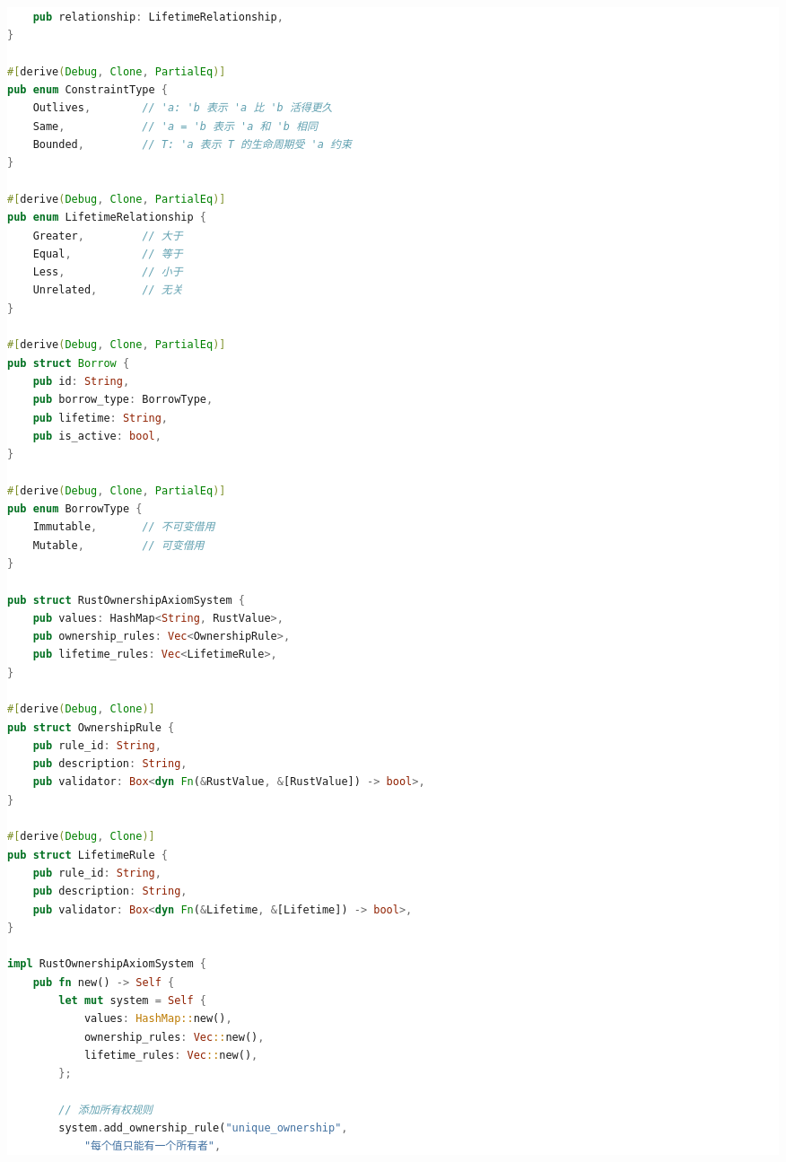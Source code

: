 ```rust
    pub relationship: LifetimeRelationship,
}

#[derive(Debug, Clone, PartialEq)]
pub enum ConstraintType {
    Outlives,        // 'a: 'b 表示 'a 比 'b 活得更久
    Same,            // 'a = 'b 表示 'a 和 'b 相同
    Bounded,         // T: 'a 表示 T 的生命周期受 'a 约束
}

#[derive(Debug, Clone, PartialEq)]
pub enum LifetimeRelationship {
    Greater,         // 大于
    Equal,           // 等于
    Less,            // 小于
    Unrelated,       // 无关
}

#[derive(Debug, Clone, PartialEq)]
pub struct Borrow {
    pub id: String,
    pub borrow_type: BorrowType,
    pub lifetime: String,
    pub is_active: bool,
}

#[derive(Debug, Clone, PartialEq)]
pub enum BorrowType {
    Immutable,       // 不可变借用
    Mutable,         // 可变借用
}

pub struct RustOwnershipAxiomSystem {
    pub values: HashMap<String, RustValue>,
    pub ownership_rules: Vec<OwnershipRule>,
    pub lifetime_rules: Vec<LifetimeRule>,
}

#[derive(Debug, Clone)]
pub struct OwnershipRule {
    pub rule_id: String,
    pub description: String,
    pub validator: Box<dyn Fn(&RustValue, &[RustValue]) -> bool>,
}

#[derive(Debug, Clone)]
pub struct LifetimeRule {
    pub rule_id: String,
    pub description: String,
    pub validator: Box<dyn Fn(&Lifetime, &[Lifetime]) -> bool>,
}

impl RustOwnershipAxiomSystem {
    pub fn new() -> Self {
        let mut system = Self {
            values: HashMap::new(),
            ownership_rules: Vec::new(),
            lifetime_rules: Vec::new(),
        };
        
        // 添加所有权规则
        system.add_ownership_rule("unique_ownership", 
            "每个值只能有一个所有者", 
```